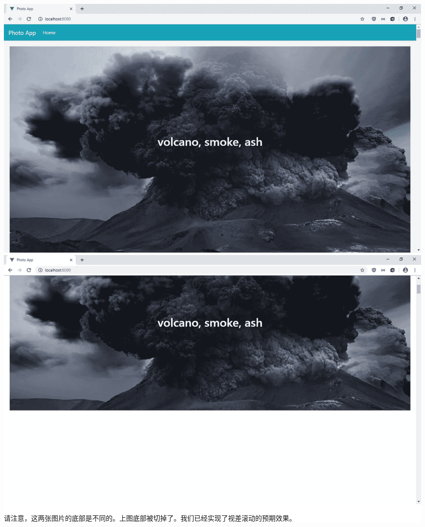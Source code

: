 ![](img/a543cdf141eaaaac8472fee3c1d5e9c7.png)![](img/6831fcd5b8cb46d96180cc1a715e6885.png)

请注意，这两张图片的底部是不同的。上图底部被切掉了。我们已经实现了视差滚动的预期效果。